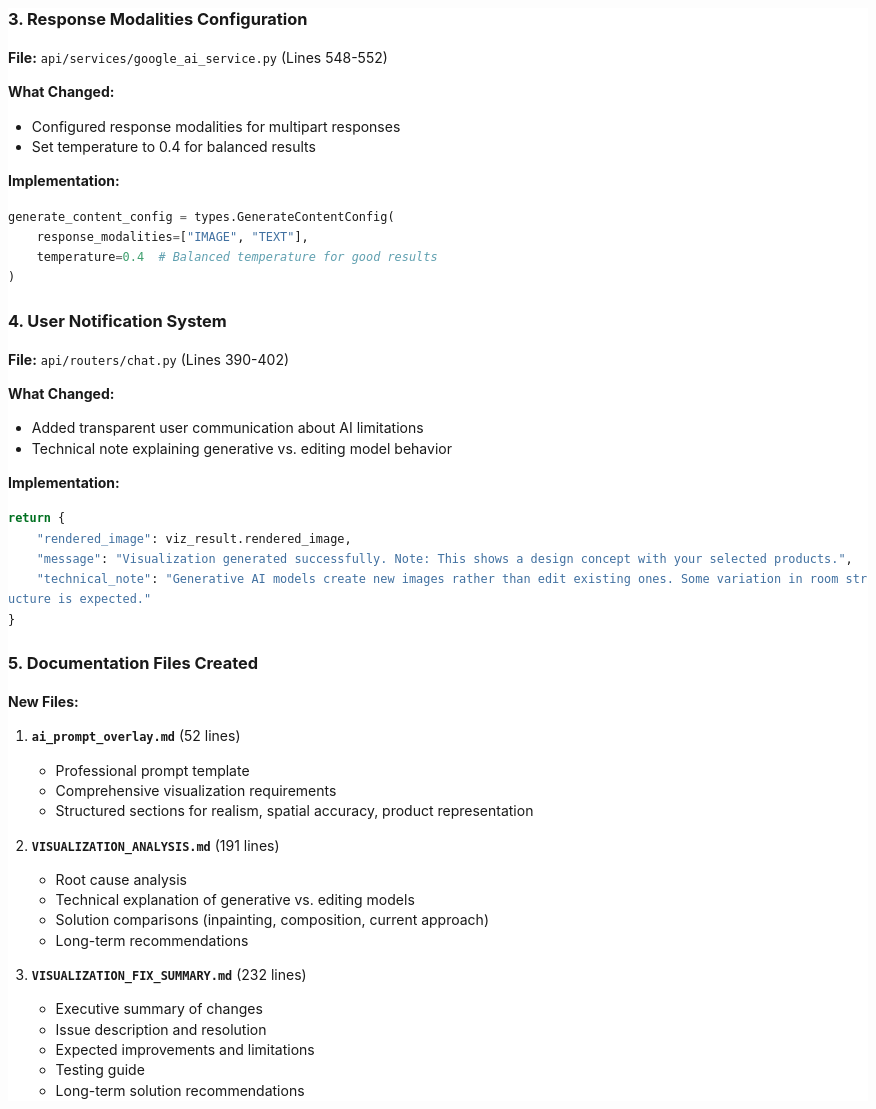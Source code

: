 ```python
```

### 3. Response Modalities Configuration

**File:** `api/services/google_ai_service.py` (Lines 548-552)

**What Changed:**
- Configured response modalities for multipart responses
- Set temperature to 0.4 for balanced results

**Implementation:**
```python
generate_content_config = types.GenerateContentConfig(
    response_modalities=["IMAGE", "TEXT"],
    temperature=0.4  # Balanced temperature for good results
)
```

### 4. User Notification System

**File:** `api/routers/chat.py` (Lines 390-402)

**What Changed:**
- Added transparent user communication about AI limitations
- Technical note explaining generative vs. editing model behavior

**Implementation:**
```python
return {
    "rendered_image": viz_result.rendered_image,
    "message": "Visualization generated successfully. Note: This shows a design concept with your selected products.",
    "technical_note": "Generative AI models create new images rather than edit existing ones. Some variation in room structure is expected."
}
```

### 5. Documentation Files Created

**New Files:**
1. **`ai_prompt_overlay.md`** (52 lines)
   - Professional prompt template
   - Comprehensive visualization requirements
   - Structured sections for realism, spatial accuracy, product representation

2. **`VISUALIZATION_ANALYSIS.md`** (191 lines)
   - Root cause analysis
   - Technical explanation of generative vs. editing models
   - Solution comparisons (inpainting, composition, current approach)
   - Long-term recommendations

3. **`VISUALIZATION_FIX_SUMMARY.md`** (232 lines)
   - Executive summary of changes
   - Issue description and resolution
   - Expected improvements and limitations
   - Testing guide
   - Long-term solution recommendations
